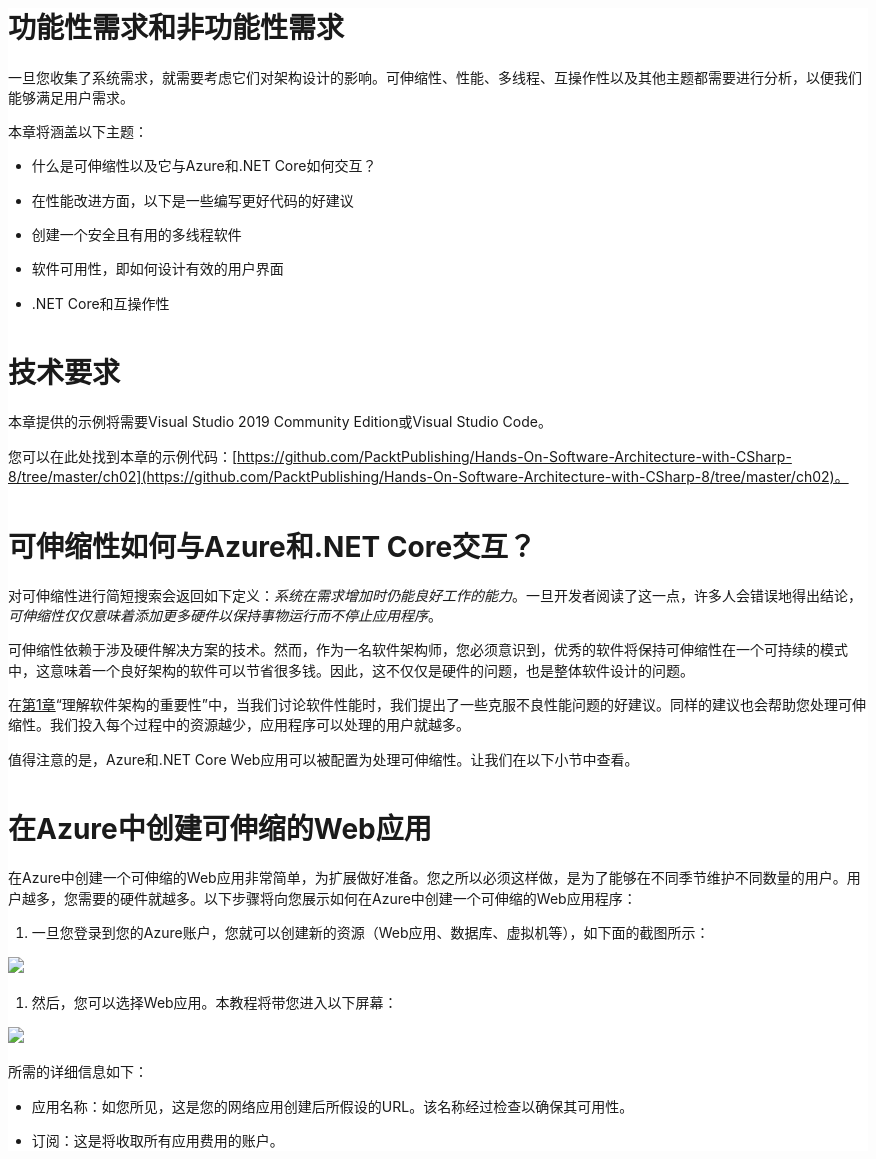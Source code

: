 # 功能性需求和非功能性需求

一旦您收集了系统需求，就需要考虑它们对架构设计的影响。可伸缩性、性能、多线程、互操作性以及其他主题都需要进行分析，以便我们能够满足用户需求。

本章将涵盖以下主题：

+   什么是可伸缩性以及它与Azure和.NET Core如何交互？

+   在性能改进方面，以下是一些编写更好代码的好建议

+   创建一个安全且有用的多线程软件

+   软件可用性，即如何设计有效的用户界面

+   .NET Core和互操作性

# 技术要求

本章提供的示例将需要Visual Studio 2019 Community Edition或Visual Studio Code。

您可以在此处找到本章的示例代码：[https://github.com/PacktPublishing/Hands-On-Software-Architecture-with-CSharp-8/tree/master/ch02](https://github.com/PacktPublishing/Hands-On-Software-Architecture-with-CSharp-8/tree/master/ch02)。

# 可伸缩性如何与Azure和.NET Core交互？

对可伸缩性进行简短搜索会返回如下定义：*系统在需求增加时仍能良好工作的能力*。一旦开发者阅读了这一点，许多人会错误地得出结论，*可伸缩性仅仅意味着添加更多硬件以保持事物运行而不停止应用程序*。

可伸缩性依赖于涉及硬件解决方案的技术。然而，作为一名软件架构师，您必须意识到，优秀的软件将保持可伸缩性在一个可持续的模式中，这意味着一个良好架构的软件可以节省很多钱。因此，这不仅仅是硬件的问题，也是整体软件设计的问题。

在[第1章](14b5c5da-4042-439e-9e5a-2e19ba4c4930.xhtml)“理解软件架构的重要性”中，当我们讨论软件性能时，我们提出了一些克服不良性能问题的好建议。同样的建议也会帮助您处理可伸缩性。我们投入每个过程中的资源越少，应用程序可以处理的用户就越多。

值得注意的是，Azure和.NET Core Web应用可以被配置为处理可伸缩性。让我们在以下小节中查看。

# 在Azure中创建可伸缩的Web应用

在Azure中创建一个可伸缩的Web应用非常简单，为扩展做好准备。您之所以必须这样做，是为了能够在不同季节维护不同数量的用户。用户越多，您需要的硬件就越多。以下步骤将向您展示如何在Azure中创建一个可伸缩的Web应用程序：

1.  一旦您登录到您的Azure账户，您就可以创建新的资源（Web应用、数据库、虚拟机等），如下面的截图所示：

![](img/6e9d04d4-4cde-4373-b4c3-e37a870c504b.png)

1.  然后，您可以选择Web应用。本教程将带您进入以下屏幕：

![](img/6c7100ab-983a-439c-8de1-31190c059b43.png)

所需的详细信息如下：

+   应用名称：如您所见，这是您的网络应用创建后所假设的URL。该名称经过检查以确保其可用性。

+   订阅：这是将收取所有应用费用的账户。
